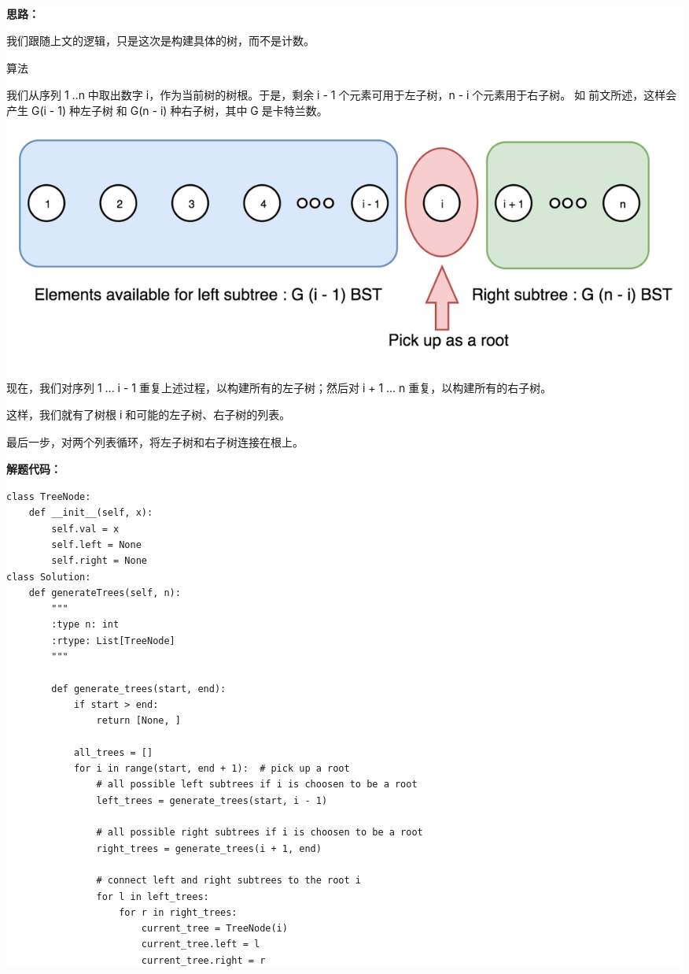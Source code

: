 



**思路：**

我们跟随上文的逻辑，只是这次是构建具体的树，而不是计数。

算法

我们从序列 1 ..n 中取出数字 i，作为当前树的树根。于是，剩余 i - 1 个元素可用于左子树，n - i 个元素用于右子树。
如 前文所述，这样会产生 G(i - 1) 种左子树 和 G(n - i) 种右子树，其中 G 是卡特兰数。

![img](README.assets/f709dff506c20ac970d4cd7ace0436aafca7828c67b510cdbaaa60d54f5479b3-image.png)

现在，我们对序列 1 ... i - 1 重复上述过程，以构建所有的左子树；然后对 i + 1 ... n 重复，以构建所有的右子树。

这样，我们就有了树根 i 和可能的左子树、右子树的列表。

最后一步，对两个列表循环，将左子树和右子树连接在根上。

**解题代码：**

```
class TreeNode:
    def __init__(self, x):
        self.val = x
        self.left = None
        self.right = None
class Solution:
    def generateTrees(self, n):
        """
        :type n: int
        :rtype: List[TreeNode]
        """

        def generate_trees(start, end):
            if start > end:
                return [None, ]

            all_trees = []
            for i in range(start, end + 1):  # pick up a root
                # all possible left subtrees if i is choosen to be a root
                left_trees = generate_trees(start, i - 1)

                # all possible right subtrees if i is choosen to be a root
                right_trees = generate_trees(i + 1, end)

                # connect left and right subtrees to the root i
                for l in left_trees:
                    for r in right_trees:
                        current_tree = TreeNode(i)
                        current_tree.left = l
                        current_tree.right = r
```